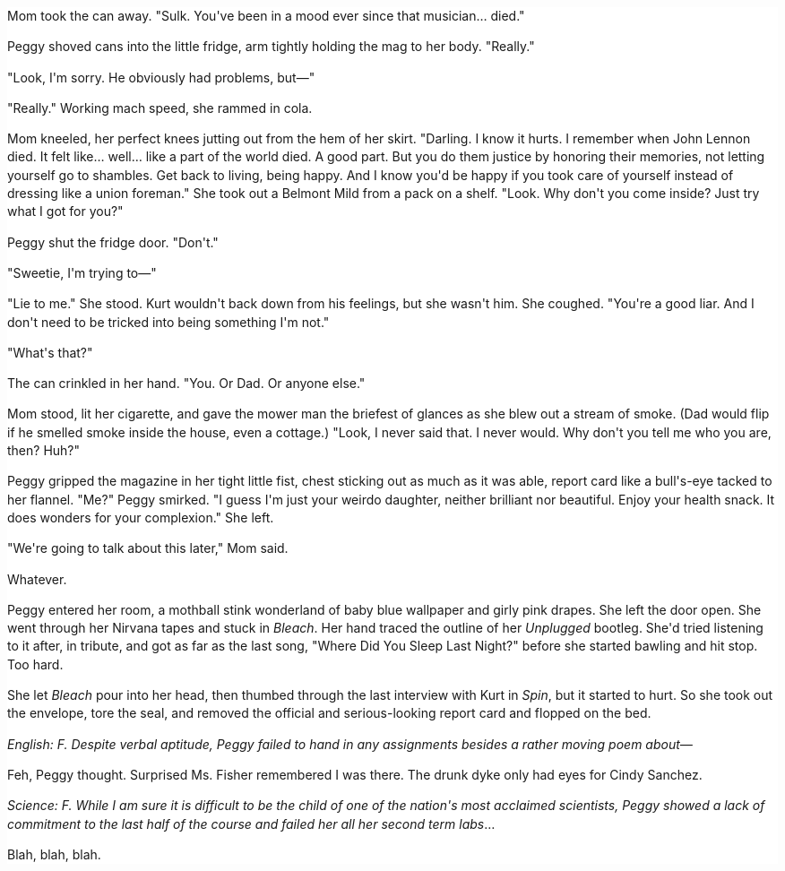 Mom took the can away. "Sulk. You've been in a mood ever since that musician… died."

Peggy shoved cans into the little fridge, arm tightly holding the mag to her body. "Really."

"Look, I'm sorry. He obviously had problems, but—"

"Really." Working mach speed, she rammed in cola.

Mom kneeled, her perfect knees jutting out from the hem of her skirt. "Darling. I know it hurts. I remember when John Lennon died. It felt like… well… like a part of the world died. A good part. But you do them justice by honoring their memories, not letting yourself go to shambles. Get back to living, being happy. And I know you'd be happy if you took care of yourself instead of dressing like a union foreman." She took out a Belmont Mild from a pack on a shelf. "Look. Why don't you come inside? Just try what I got for you?"

Peggy shut the fridge door. "Don't."

"Sweetie, I'm trying to—"

"Lie to me." She stood. Kurt wouldn't back down from his feelings, but she wasn't him. She coughed. "You're a good liar. And I don't need to be tricked into being something I'm not."

"What's that?"

The can crinkled in her hand. "You. Or Dad. Or anyone else."

Mom stood, lit her cigarette, and gave the mower man the briefest of glances as she blew out a stream of smoke. (Dad would flip if he smelled smoke inside the house, even a cottage.) "Look, I never said that. I never would. Why don't you tell me who you are, then? Huh?"

Peggy gripped the magazine in her tight little fist, chest sticking out as much as it was able, report card like a bull's-eye tacked to her flannel. "Me?" Peggy smirked. "I guess I'm just your weirdo daughter, neither brilliant nor beautiful. Enjoy your health snack. It does wonders for your complexion." She left.

"We're going to talk about this later," Mom said.

Whatever.

Peggy entered her room, a mothball stink wonderland of baby blue wallpaper and girly pink drapes. She left the door open. She went through her Nirvana tapes and stuck in _Bleach_. Her hand traced the outline of her _Unplugged_ bootleg. She'd tried listening to it after, in tribute, and got as far as the last song, "Where Did You Sleep Last Night?" before she started bawling and hit stop. Too hard.

She let _Bleach_ pour into her head, then thumbed through the last interview with Kurt in _Spin_, but it started to hurt. So she took out the envelope, tore the seal, and removed the official and serious-looking report card and flopped on the bed.

_English: F. Despite verbal aptitude, Peggy failed to hand in any assignments besides a rather moving poem about—_

Feh, Peggy thought. Surprised Ms. Fisher remembered I was there. The drunk dyke only had eyes for Cindy Sanchez.

_Science: F. While I am sure it is difficult to be the child of one of the nation's most acclaimed scientists, Peggy showed a lack of commitment to the last half of the course and failed her all her second term labs_…

Blah, blah, blah.
